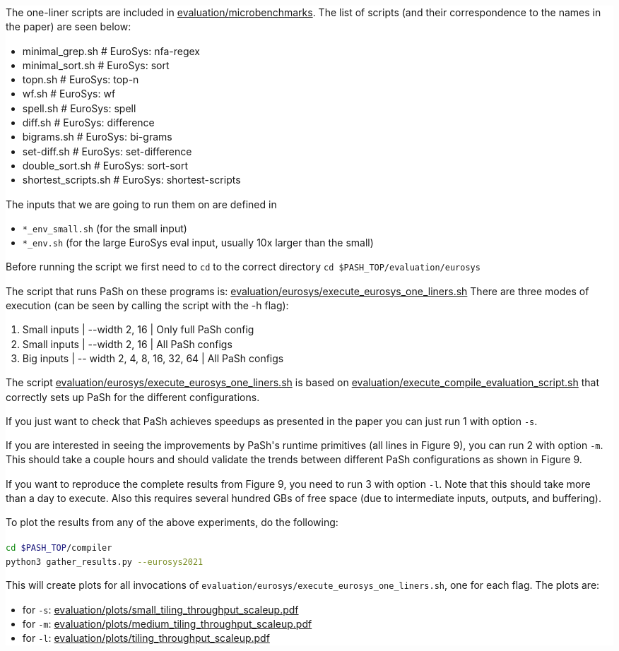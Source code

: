 The one-liner scripts are included in [evaluation/microbenchmarks](../evaluation/microbenchmarks).
The list of scripts (and their correspondence to the names in the paper) are seen below:
 - minimal_grep.sh       # EuroSys: nfa-regex
 - minimal_sort.sh       # EuroSys: sort
 - topn.sh               # EuroSys: top-n
 - wf.sh                 # EuroSys: wf
 - spell.sh              # EuroSys: spell
 - diff.sh               # EuroSys: difference
 - bigrams.sh            # EuroSys: bi-grams
 - set-diff.sh           # EuroSys: set-difference
 - double_sort.sh        # EuroSys: sort-sort
 - shortest_scripts.sh   # EuroSys: shortest-scripts

The inputs that we are going to run them on are defined in
 - `*_env_small.sh` (for the small input)
 - `*_env.sh` (for the large EuroSys eval input, usually 10x larger than the small)

Before running the script we first need to `cd` to the correct directory
  `cd $PASH_TOP/evaluation/eurosys`

The script that runs PaSh on these programs is: [evaluation/eurosys/execute_eurosys_one_liners.sh](../evaluation/eurosys/execute_eurosys_one_liners.sh) 
There are three modes of execution (can be seen by calling the script with the -h flag):

  1. Small inputs | --width 2, 16 | Only full PaSh config
  2. Small inputs | --width 2, 16 | All PaSh configs
  3. Big inputs | -- width 2, 4, 8, 16, 32, 64 | All PaSh configs

The script [evaluation/eurosys/execute_eurosys_one_liners.sh](../evaluation/eurosys/execute_eurosys_one_liners.sh) is based on [evaluation/execute_compile_evaluation_script.sh](../evaluation/execute_compile_evaluation_script.sh) that correctly sets up PaSh for the different configurations.

If you just want to check that PaSh achieves speedups as presented in the paper you can just run 1 with option `-s`.

If you are interested in seeing the improvements by PaSh's runtime primitives (all lines in Figure 9), you can run 2 with option `-m`. 
This should take a couple hours and should validate the trends between different PaSh configurations as shown in Figure 9.

If you want to reproduce the complete results from Figure 9, you need to run 3 with option `-l`.
Note that this should take more than a day to execute.
Also this requires several hundred GBs of free space (due to intermediate inputs, outputs, and buffering).

To plot the results from any of the above experiments, do the following:

```sh
cd $PASH_TOP/compiler
python3 gather_results.py --eurosys2021
```

This will create plots for all invocations of `evaluation/eurosys/execute_eurosys_one_liners.sh`, one for each flag.
The plots are:
* for `-s`: [evaluation/plots/small_tiling_throughput_scaleup.pdf](evaluation/plots/small_tiling_throughput_scaleup.pdf)
* for `-m`: [evaluation/plots/medium_tiling_throughput_scaleup.pdf](../evaluation/plots/medium_tiling_throughput_scaleup.pdf)
* for `-l`: [evaluation/plots/tiling_throughput_scaleup.pdf](../evaluation/plots/tiling_throughput_scaleup.pdf)
